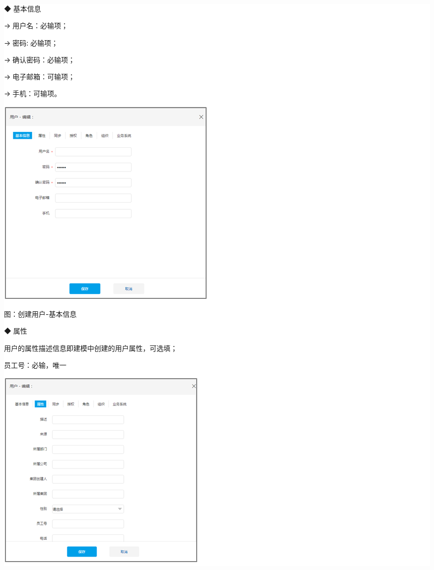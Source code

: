 ◆ 基本信息

→ 用户名：必输项；

→ 密码: 必输项；

→ 确认密码：必输项；

→ 电子邮箱：可输项；

→ 手机：可输项。

![](/articles/idm/3-/images/image25.png)

图：创建用户-基本信息

◆ 属性

用户的属性描述信息即建模中创建的用户属性，可选填；

员工号：必输，唯一

![](/articles/idm/3-/images/image26.png)
